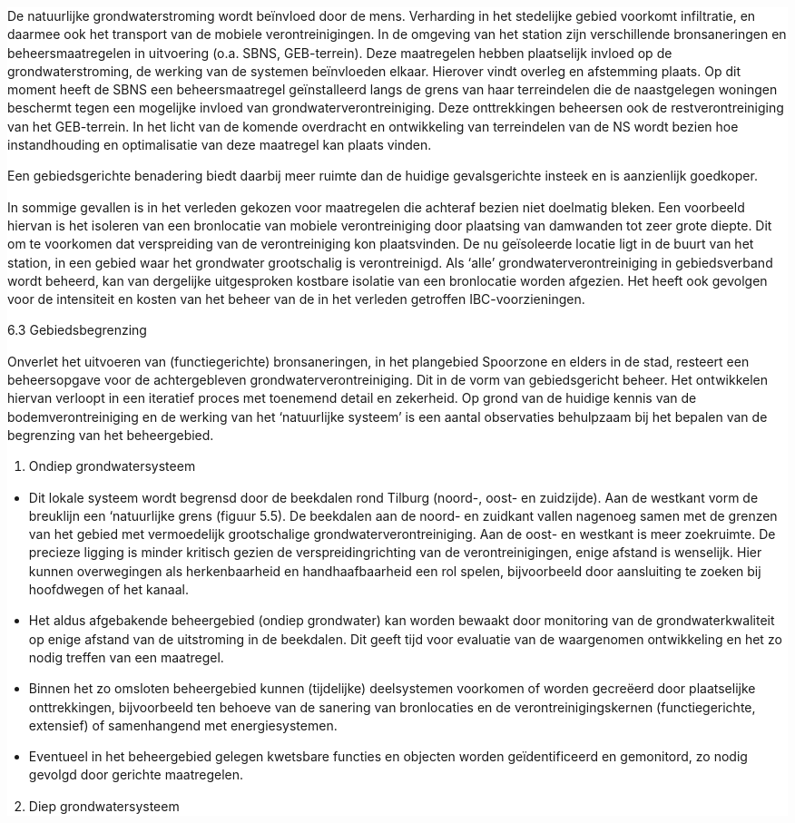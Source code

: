 De natuurlijke grondwaterstroming wordt beïnvloed door de mens. Verharding in het stedelijke gebied voorkomt infiltratie, en daarmee ook het transport van de mobiele verontreinigingen. In de omgeving van het station zijn verschillende bronsaneringen en beheersmaatregelen in uitvoering (o.a. SBNS, GEB-terrein). Deze maatregelen hebben plaatselijk invloed op de grondwaterstroming, de werking van de systemen beïnvloeden elkaar. Hierover vindt overleg en afstemming plaats. Op dit moment heeft de SBNS een beheersmaatregel geïnstalleerd langs de grens van haar terreindelen die de naastgelegen woningen beschermt tegen een mogelijke invloed van grondwaterverontreiniging. Deze onttrekkingen beheersen ook de restverontreiniging van het GEB-terrein. In het licht van de komende overdracht en ontwikkeling van terreindelen van de NS wordt bezien hoe instandhouding en optimalisatie van deze maatregel kan plaats vinden. 


Een gebiedsgerichte benadering biedt daarbij meer ruimte dan de huidige gevalsgerichte insteek en is aanzienlijk goedkoper. 

In sommige gevallen is in het verleden gekozen voor maatregelen die achteraf bezien niet doelmatig bleken. Een voorbeeld hiervan is het isoleren van een bronlocatie van mobiele verontreiniging door plaatsing van damwanden tot zeer grote diepte. Dit om te voorkomen dat verspreiding van de verontreiniging kon plaatsvinden. De nu geïsoleerde locatie ligt in de buurt van het station, in een gebied waar het grondwater grootschalig is verontreinigd. Als ‘alle’ grondwaterverontreiniging in gebiedsverband wordt beheerd, kan van dergelijke uitgesproken kostbare isolatie van een bronlocatie worden afgezien. Het heeft ook gevolgen voor de intensiteit en kosten van het beheer van de in het verleden getroffen IBC-voorzieningen. 

6.3 Gebiedsbegrenzing 

Onverlet het uitvoeren van (functiegerichte) bronsaneringen, in het plangebied Spoorzone en elders in de stad, resteert een beheersopgave voor de achtergebleven grondwaterverontreiniging. Dit in de vorm van gebiedsgericht beheer. Het ontwikkelen hiervan verloopt in een iteratief proces met toenemend detail en zekerheid. Op grond van de huidige kennis van de bodemverontreiniging en de werking van het ‘natuurlijke systeem’ is een aantal observaties behulpzaam bij het bepalen van de begrenzing van het beheergebied. 

1. Ondiep grondwatersysteem 

- Dit lokale systeem wordt begrensd door de beekdalen rond Tilburg (noord-, oost- en     zuidzijde). Aan de westkant vorm de breuklijn een ‘natuurlijke grens (figuur 5.5). De     beekdalen aan de noord- en zuidkant vallen nagenoeg samen met de grenzen van het     gebied met vermoedelijk grootschalige grondwaterverontreiniging. Aan de oost- en westkant     is meer zoekruimte. De precieze ligging is minder kritisch gezien de verspreidingrichting van     de verontreinigingen, enige afstand is wenselijk. Hier kunnen overwegingen als     herkenbaarheid en handhaafbaarheid een rol spelen, bijvoorbeeld door aansluiting te zoeken     bij hoofdwegen of het kanaal. 

- Het aldus afgebakende beheergebied (ondiep grondwater) kan worden bewaakt door     monitoring van de grondwaterkwaliteit op enige afstand van de uitstroming in de beekdalen.     Dit geeft tijd voor evaluatie van de waargenomen ontwikkeling en het zo nodig treffen van     een maatregel. 

- Binnen het zo omsloten beheergebied kunnen (tijdelijke) deelsystemen voorkomen of worden     gecreëerd door plaatselijke onttrekkingen, bijvoorbeeld ten behoeve van de sanering van     bronlocaties en de verontreinigingskernen (functiegerichte, extensief) of samenhangend met     energiesystemen. 

- Eventueel in het beheergebied gelegen kwetsbare functies en objecten worden     geïdentificeerd en gemonitord, zo nodig gevolgd door gerichte maatregelen. 

2. Diep grondwatersysteem 
